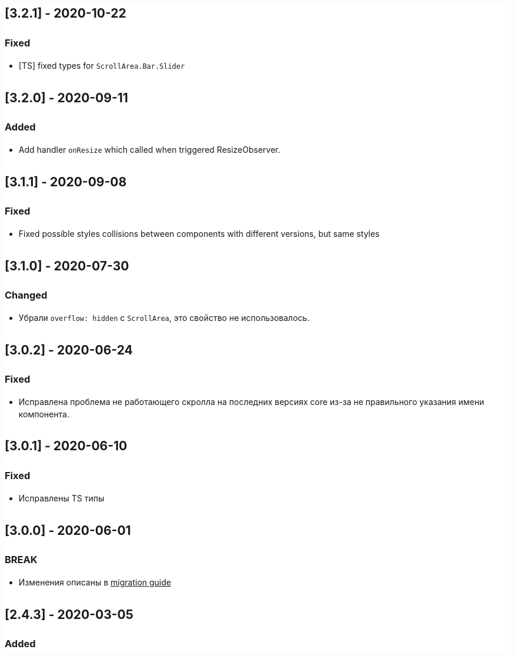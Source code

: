 ## [3.2.1] - 2020-10-22

### Fixed

- [TS] fixed types for `ScrollArea.Bar.Slider`

## [3.2.0] - 2020-09-11

### Added

- Add handler `onResize` which called when triggered ResizeObserver.

## [3.1.1] - 2020-09-08

### Fixed

- Fixed possible styles collisions between components with different versions, but same styles

## [3.1.0] - 2020-07-30

### Changed

- Убрали `overflow: hidden` с `ScrollArea`, это свойство не использовалось.

## [3.0.2] - 2020-06-24

### Fixed

- Исправлена проблема не работающего скролла на последних версиях core из-за не правильного указания имени компонента.

## [3.0.1] - 2020-06-10

### Fixed

- Исправлены TS типы

## [3.0.0] - 2020-06-01

### BREAK

- Изменения описаны в [migration guide](/internal/migration-guide)

## [2.4.3] - 2020-03-05

### Added
